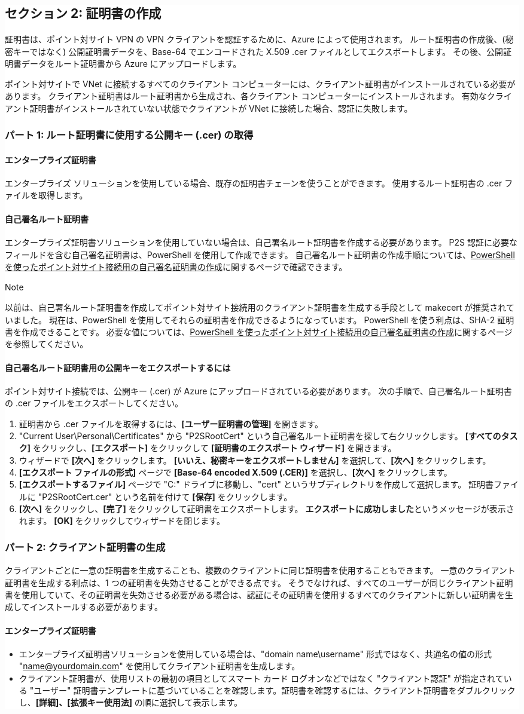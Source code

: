 ## <a name="generatecerts"></a>セクション 2: 証明書の作成
証明書は、ポイント対サイト VPN の VPN クライアントを認証するために、Azure によって使用されます。 ルート証明書の作成後、(秘密キーではなく) 公開証明書データを、Base-64 でエンコードされた X.509 .cer ファイルとしてエクスポートします。 その後、公開証明書データをルート証明書から Azure にアップロードします。

ポイント対サイトで VNet に接続するすべてのクライアント コンピューターには、クライアント証明書がインストールされている必要があります。 クライアント証明書はルート証明書から生成され、各クライアント コンピューターにインストールされます。 有効なクライアント証明書がインストールされていない状態でクライアントが VNet に接続した場合、認証に失敗します。

### <a name="cer"></a>パート 1: ルート証明書に使用する公開キー (.cer) の取得

#### <a name="enterprise-certificate"></a>エンタープライズ証明書
 
エンタープライズ ソリューションを使用している場合、既存の証明書チェーンを使うことができます。 使用するルート証明書の .cer ファイルを取得します。

#### <a name="self-signed-root-certificate"></a>自己署名ルート証明書

エンタープライズ証明書ソリューションを使用していない場合は、自己署名ルート証明書を作成する必要があります。 P2S 認証に必要なフィールドを含む自己署名証明書は、PowerShell を使用して作成できます。 自己署名ルート証明書の作成手順については、[PowerShell を使ったポイント対サイト接続用の自己署名証明書の作成](vpn-gateway-certificates-point-to-site.md)に関するページで確認できます。

> [!NOTE]
> 以前は、自己署名ルート証明書を作成してポイント対サイト接続用のクライアント証明書を生成する手段として makecert が推奨されていました。 現在は、PowerShell を使用してそれらの証明書を作成できるようになっています。 PowerShell を使う利点は、SHA-2 証明書を作成できることです。 必要な値については、[PowerShell を使ったポイント対サイト接続用の自己署名証明書の作成](vpn-gateway-certificates-point-to-site.md)に関するページを参照してください。
>
>

#### <a name="to-export-the-public-key-for-a-self-signed-root-certificate"></a>自己署名ルート証明書用の公開キーをエクスポートするには

ポイント対サイト接続では、公開キー (.cer) が Azure にアップロードされている必要があります。 次の手順で、自己署名ルート証明書の .cer ファイルをエクスポートしてください。

1. 証明書から .cer ファイルを取得するには、**[ユーザー証明書の管理]** を開きます。
2. "Current User\Personal\Certificates" から "P2SRootCert" という自己署名ルート証明書を探して右クリックします。 **[すべてのタスク]** をクリックし、**[エクスポート]** をクリックして **[証明書のエクスポート ウィザード]** を開きます。
3. ウィザードで **[次へ]** をクリックします。 **[いいえ、秘密キーをエクスポートしません]** を選択して、**[次へ]** をクリックします。
4. **[エクスポート ファイルの形式]** ページで **[Base-64 encoded X.509 (.CER)]** を選択し、**[次へ]** をクリックします。 
5. **[エクスポートするファイル]** ページで "C:" ドライブに移動し、"cert" というサブディレクトリを作成して選択します。 証明書ファイルに "P2SRootCert.cer" という名前を付けて **[保存]** をクリックします。 
6. **[次へ]** をクリックし、**[完了]** をクリックして証明書をエクスポートします。 **エクスポートに成功しました**というメッセージが表示されます。 **[OK]** をクリックしてウィザードを閉じます。

### <a name="genclientcert"></a>パート 2: クライアント証明書の生成

クライアントごとに一意の証明書を生成することも、複数のクライアントに同じ証明書を使用することもできます。 一意のクライアント証明書を生成する利点は、1 つの証明書を失効させることができる点です。 そうでなければ、すべてのユーザーが同じクライアント証明書を使用していて、その証明書を失効させる必要がある場合は、認証にその証明書を使用するすべてのクライアントに新しい証明書を生成してインストールする必要があります。

#### <a name="enterprise-certificate"></a>エンタープライズ証明書
- エンタープライズ証明書ソリューションを使用している場合は、"domain name\username" 形式ではなく、共通名の値の形式 "name@yourdomain.com" を使用してクライアント証明書を生成します。
- クライアント証明書が、使用リストの最初の項目としてスマート カード ログオンなどではなく "クライアント認証" が指定されている "ユーザー" 証明書テンプレートに基づいていることを確認します。証明書を確認するには、クライアント証明書をダブルクリックし、**[詳細]、[拡張キー使用法]** の順に選択して表示します。
